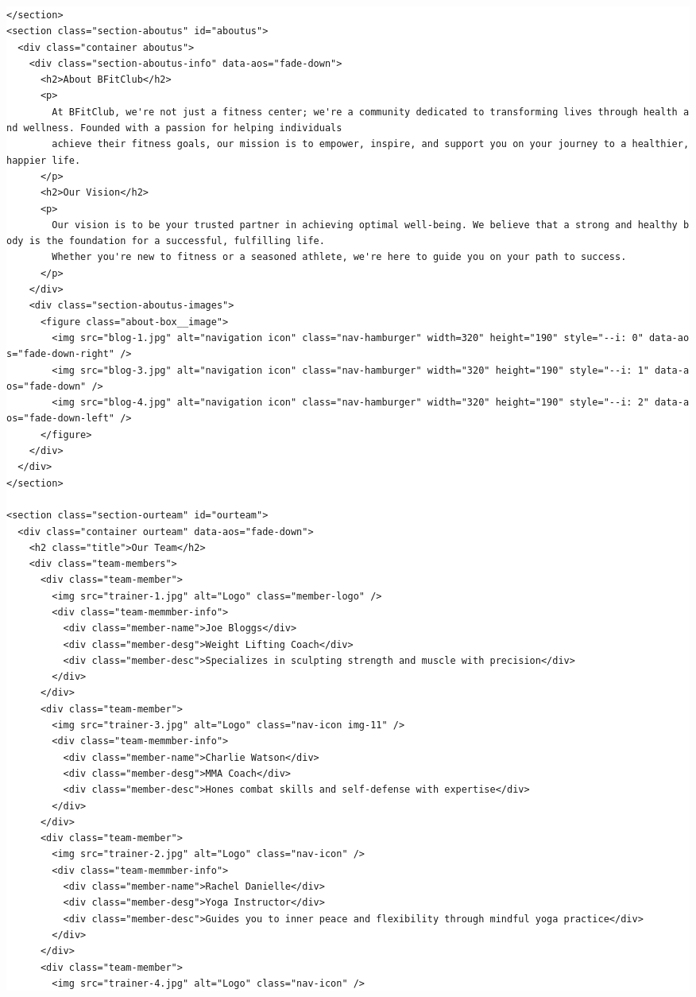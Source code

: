     </section>
    <section class="section-aboutus" id="aboutus">
      <div class="container aboutus">
        <div class="section-aboutus-info" data-aos="fade-down">
          <h2>About BFitClub</h2>
          <p>
            At BFitClub, we're not just a fitness center; we're a community dedicated to transforming lives through health and wellness. Founded with a passion for helping individuals
            achieve their fitness goals, our mission is to empower, inspire, and support you on your journey to a healthier, happier life.
          </p>
          <h2>Our Vision</h2>
          <p>
            Our vision is to be your trusted partner in achieving optimal well-being. We believe that a strong and healthy body is the foundation for a successful, fulfilling life.
            Whether you're new to fitness or a seasoned athlete, we're here to guide you on your path to success.
          </p>
        </div>
        <div class="section-aboutus-images">
          <figure class="about-box__image">
            <img src="blog-1.jpg" alt="navigation icon" class="nav-hamburger" width=320" height="190" style="--i: 0" data-aos="fade-down-right" />
            <img src="blog-3.jpg" alt="navigation icon" class="nav-hamburger" width="320" height="190" style="--i: 1" data-aos="fade-down" />
            <img src="blog-4.jpg" alt="navigation icon" class="nav-hamburger" width="320" height="190" style="--i: 2" data-aos="fade-down-left" />
          </figure>
        </div>
      </div>
    </section>

    <section class="section-ourteam" id="ourteam">
      <div class="container ourteam" data-aos="fade-down">
        <h2 class="title">Our Team</h2>
        <div class="team-members">
          <div class="team-member">
            <img src="trainer-1.jpg" alt="Logo" class="member-logo" />
            <div class="team-memmber-info">
              <div class="member-name">Joe Bloggs</div>
              <div class="member-desg">Weight Lifting Coach</div>
              <div class="member-desc">Specializes in sculpting strength and muscle with precision</div>
            </div>
          </div>
          <div class="team-member">
            <img src="trainer-3.jpg" alt="Logo" class="nav-icon img-11" />
            <div class="team-memmber-info">
              <div class="member-name">Charlie Watson</div>
              <div class="member-desg">MMA Coach</div>
              <div class="member-desc">Hones combat skills and self-defense with expertise</div>
            </div>
          </div>
          <div class="team-member">
            <img src="trainer-2.jpg" alt="Logo" class="nav-icon" />
            <div class="team-memmber-info">
              <div class="member-name">Rachel Danielle</div>
              <div class="member-desg">Yoga Instructor</div>
              <div class="member-desc">Guides you to inner peace and flexibility through mindful yoga practice</div>
            </div>
          </div>
          <div class="team-member">
            <img src="trainer-4.jpg" alt="Logo" class="nav-icon" />